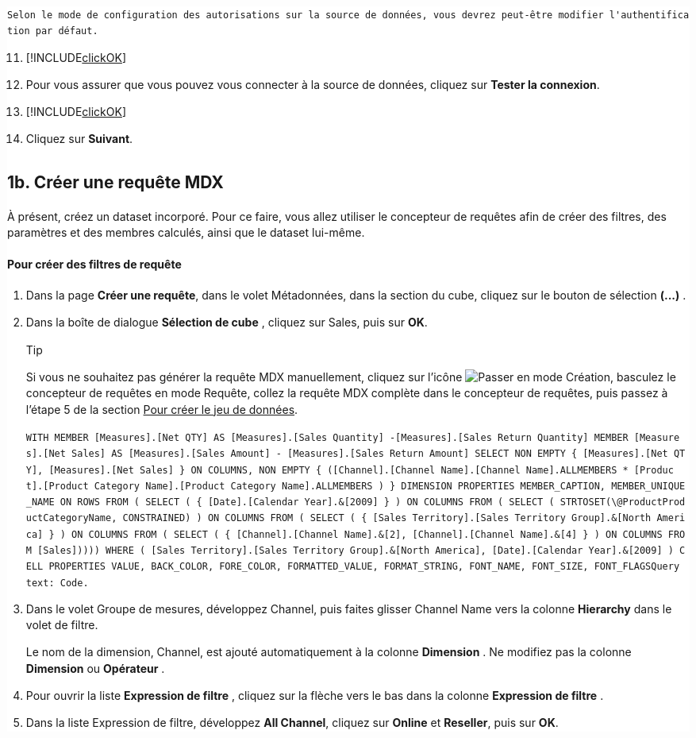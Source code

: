     Selon le mode de configuration des autorisations sur la source de données, vous devrez peut-être modifier l'authentification par défaut.  
  
11. [!INCLUDE[clickOK](../includes/clickok-md.md)]  
  
12. Pour vous assurer que vous pouvez vous connecter à la source de données, cliquez sur **Tester la connexion**.  
  
13. [!INCLUDE[clickOK](../includes/clickok-md.md)]  
  
14. Cliquez sur **Suivant**.  
  
## <a name="MMDXQuery"></a>1b. Créer une requête MDX  
À présent, créez un dataset incorporé. Pour ce faire, vous allez utiliser le concepteur de requêtes afin de créer des filtres, des paramètres et des membres calculés, ainsi que le dataset lui-même.  
  
#### <a name="to-create-query-filters"></a>Pour créer des filtres de requête  
  
1.  Dans la page **Créer une requête**, dans le volet Métadonnées, dans la section du cube, cliquez sur le bouton de sélection **(...)** .  
  
2.  Dans la boîte de dialogue **Sélection de cube** , cliquez sur Sales, puis sur **OK**.  
  
    > [!TIP]  
    > Si vous ne souhaitez pas générer la requête MDX manuellement, cliquez sur l’icône ![Passer en mode Création](../reporting-services/media/rsqdicon-designmode.gif "Passer en mode Création"), basculez le concepteur de requêtes en mode Requête, collez la requête MDX complète dans le concepteur de requêtes, puis passez à l’étape 5 de la section [Pour créer le jeu de données](#MSkip).  
  
    ```  
    WITH MEMBER [Measures].[Net QTY] AS [Measures].[Sales Quantity] -[Measures].[Sales Return Quantity] MEMBER [Measures].[Net Sales] AS [Measures].[Sales Amount] - [Measures].[Sales Return Amount] SELECT NON EMPTY { [Measures].[Net QTY], [Measures].[Net Sales] } ON COLUMNS, NON EMPTY { ([Channel].[Channel Name].[Channel Name].ALLMEMBERS * [Product].[Product Category Name].[Product Category Name].ALLMEMBERS ) } DIMENSION PROPERTIES MEMBER_CAPTION, MEMBER_UNIQUE_NAME ON ROWS FROM ( SELECT ( { [Date].[Calendar Year].&[2009] } ) ON COLUMNS FROM ( SELECT ( STRTOSET(\@ProductProductCategoryName, CONSTRAINED) ) ON COLUMNS FROM ( SELECT ( { [Sales Territory].[Sales Territory Group].&[North America] } ) ON COLUMNS FROM ( SELECT ( { [Channel].[Channel Name].&[2], [Channel].[Channel Name].&[4] } ) ON COLUMNS FROM [Sales])))) WHERE ( [Sales Territory].[Sales Territory Group].&[North America], [Date].[Calendar Year].&[2009] ) CELL PROPERTIES VALUE, BACK_COLOR, FORE_COLOR, FORMATTED_VALUE, FORMAT_STRING, FONT_NAME, FONT_SIZE, FONT_FLAGSQuery text: Code.  
    ```  
  
3.  Dans le volet Groupe de mesures, développez Channel, puis faites glisser Channel Name vers la colonne **Hierarchy** dans le volet de filtre.  
  
    Le nom de la dimension, Channel, est ajouté automatiquement à la colonne **Dimension** . Ne modifiez pas la colonne **Dimension** ou **Opérateur** .  
  
4.  Pour ouvrir la liste **Expression de filtre** , cliquez sur la flèche vers le bas dans la colonne **Expression de filtre** .  
  
5.  Dans la liste Expression de filtre, développez **All Channel**, cliquez sur **Online** et **Reseller**, puis sur **OK**.  
  
